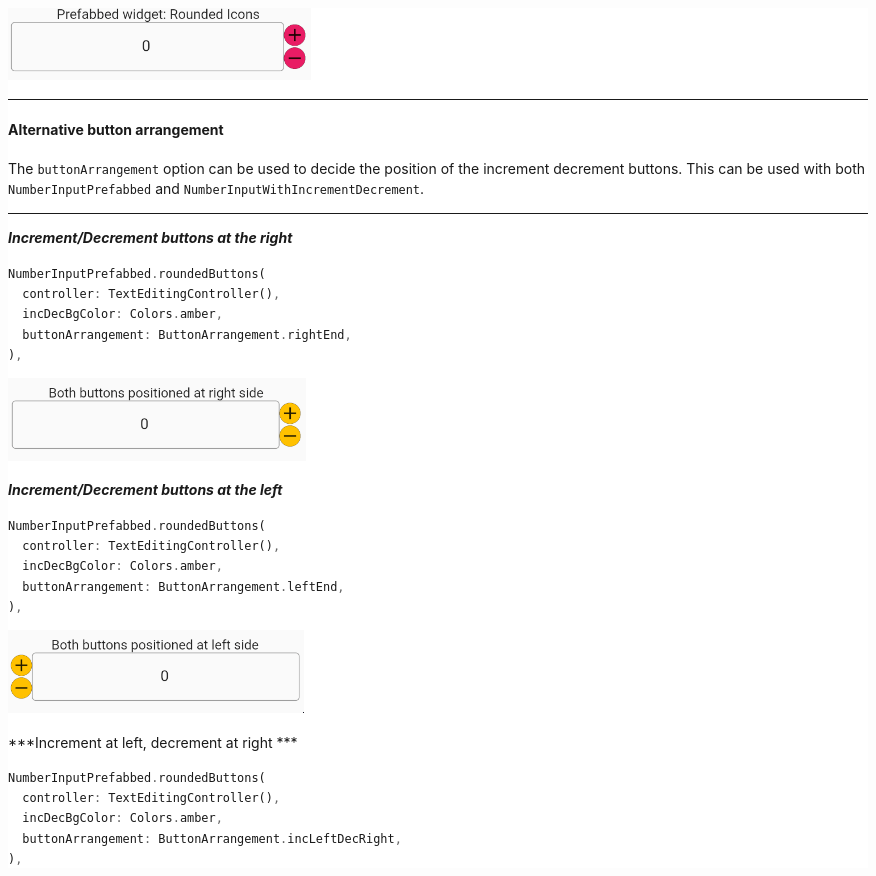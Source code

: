 ![pre_rounded](./gifs/pre_rounded.gif)

---
#### Alternative button arrangement
The `buttonArrangement` option can be used to decide the position of the 
increment decrement buttons. This can be used with both `NumberInputPrefabbed`
and `NumberInputWithIncrementDecrement`.

---
***Increment/Decrement buttons at the right***

```dart
NumberInputPrefabbed.roundedButtons(
  controller: TextEditingController(),
  incDecBgColor: Colors.amber,
  buttonArrangement: ButtonArrangement.rightEnd,
),
```

![buttonpos_rightend](./gifs/buttonpos_right.gif)


***Increment/Decrement buttons at the left***

```dart
NumberInputPrefabbed.roundedButtons(
  controller: TextEditingController(),
  incDecBgColor: Colors.amber,
  buttonArrangement: ButtonArrangement.leftEnd,
),
```

![buttonpos_rightend](./gifs/buttonpos_left.gif)

***Increment at left, decrement at right ***

```dart
NumberInputPrefabbed.roundedButtons(
  controller: TextEditingController(),
  incDecBgColor: Colors.amber,
  buttonArrangement: ButtonArrangement.incLeftDecRight,
),
```
